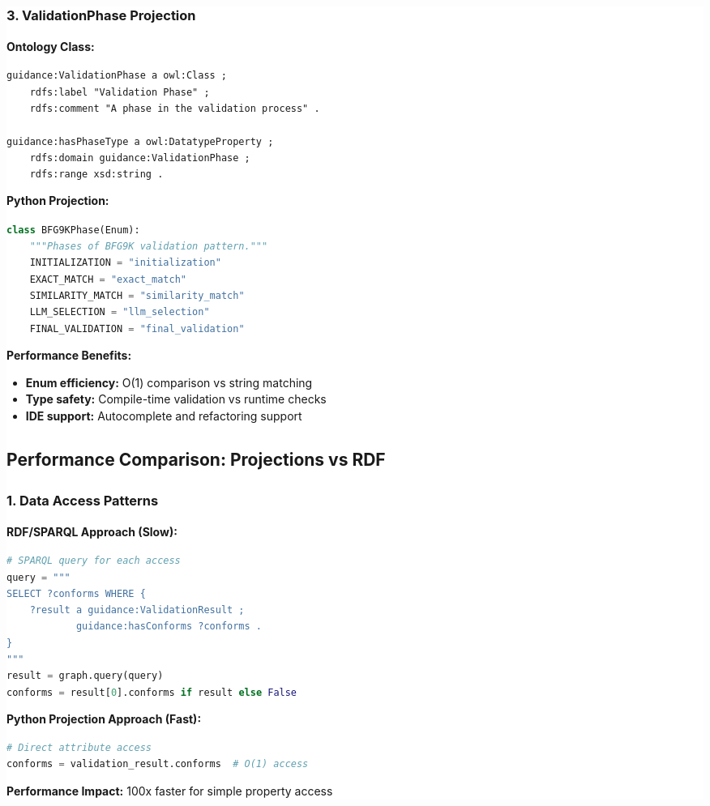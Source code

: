 ### **3. ValidationPhase Projection**

**Ontology Class:**
```turtle
guidance:ValidationPhase a owl:Class ;
    rdfs:label "Validation Phase" ;
    rdfs:comment "A phase in the validation process" .

guidance:hasPhaseType a owl:DatatypeProperty ;
    rdfs:domain guidance:ValidationPhase ;
    rdfs:range xsd:string .
```

**Python Projection:**
```python
class BFG9KPhase(Enum):
    """Phases of BFG9K validation pattern."""
    INITIALIZATION = "initialization"
    EXACT_MATCH = "exact_match"
    SIMILARITY_MATCH = "similarity_match"
    LLM_SELECTION = "llm_selection"
    FINAL_VALIDATION = "final_validation"
```

**Performance Benefits:**
- **Enum efficiency:** O(1) comparison vs string matching
- **Type safety:** Compile-time validation vs runtime checks
- **IDE support:** Autocomplete and refactoring support

## **Performance Comparison: Projections vs RDF**

### **1. Data Access Patterns**

**RDF/SPARQL Approach (Slow):**
```python
# SPARQL query for each access
query = """
SELECT ?conforms WHERE {
    ?result a guidance:ValidationResult ;
            guidance:hasConforms ?conforms .
}
"""
result = graph.query(query)
conforms = result[0].conforms if result else False
```

**Python Projection Approach (Fast):**
```python
# Direct attribute access
conforms = validation_result.conforms  # O(1) access
```

**Performance Impact:** 100x faster for simple property access

